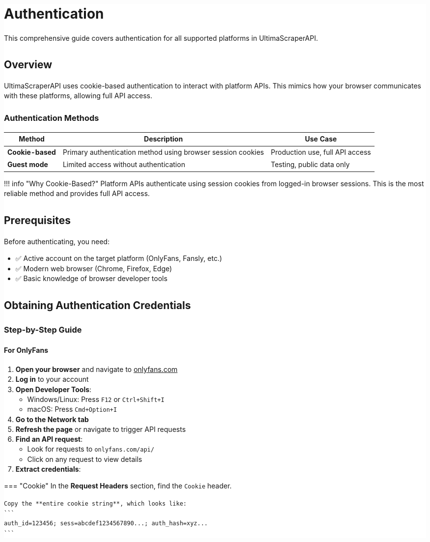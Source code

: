 # Authentication

This comprehensive guide covers authentication for all supported platforms in UltimaScraperAPI.

## Overview

UltimaScraperAPI uses cookie-based authentication to interact with platform APIs. This mimics how your browser communicates with these platforms, allowing full API access.

### Authentication Methods

| Method | Description | Use Case |
|--------|-------------|----------|
| **Cookie-based** | Primary authentication method using browser session cookies | Production use, full API access |
| **Guest mode** | Limited access without authentication | Testing, public data only |

!!! info "Why Cookie-Based?"
    Platform APIs authenticate using session cookies from logged-in browser sessions. This is the most reliable method and provides full API access.

## Prerequisites

Before authenticating, you need:

- ✅ Active account on the target platform (OnlyFans, Fansly, etc.)
- ✅ Modern web browser (Chrome, Firefox, Edge)
- ✅ Basic knowledge of browser developer tools

## Obtaining Authentication Credentials

### Step-by-Step Guide

#### For OnlyFans

1. **Open your browser** and navigate to [onlyfans.com](https://onlyfans.com)
2. **Log in** to your account
3. **Open Developer Tools**:
   - Windows/Linux: Press `F12` or `Ctrl+Shift+I`
   - macOS: Press `Cmd+Option+I`
4. **Go to the Network tab**
5. **Refresh the page** or navigate to trigger API requests
6. **Find an API request**:
   - Look for requests to `onlyfans.com/api/`
   - Click on any request to view details
7. **Extract credentials**:

=== "Cookie"
    In the **Request Headers** section, find the `Cookie` header.
    
    Copy the **entire cookie string**, which looks like:
    ```
    auth_id=123456; sess=abcdef1234567890...; auth_hash=xyz...
    ```
    